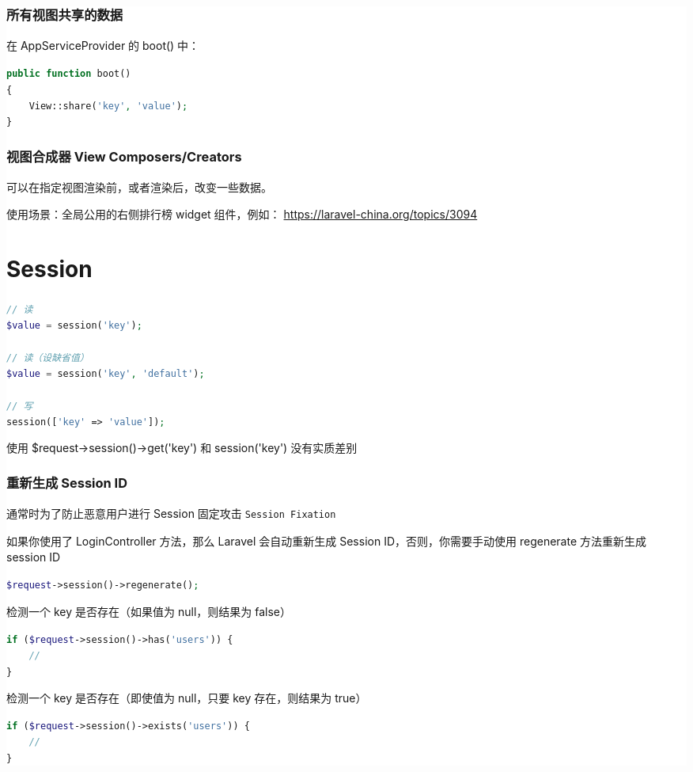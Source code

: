 ### 所有视图共享的数据

在 AppServiceProvider 的 boot() 中：

```php
public function boot()
{
    View::share('key', 'value');
}
```

### 视图合成器 View Composers/Creators

可以在指定视图渲染前，或者渲染后，改变一些数据。

使用场景：全局公用的右侧排行榜 widget 组件，例如： <https://laravel-china.org/topics/3094>

# Session

```php
// 读
$value = session('key');

// 读（设缺省值）
$value = session('key', 'default');

// 写
session(['key' => 'value']);
```

使用 $request->session()->get('key') 和 session('key') 没有实质差别

### 重新生成 Session ID

通常时为了防止恶意用户进行 Session 固定攻击 `Session Fixation`

如果你使用了 LoginController 方法，那么 Laravel 会自动重新生成 Session ID，否则，你需要手动使用 regenerate 方法重新生成 session ID

```php
$request->session()->regenerate();
```

检测一个 key 是否存在（如果值为 null，则结果为 false）

```php
if ($request->session()->has('users')) {
    //
}
```

检测一个 key 是否存在（即使值为 null，只要 key 存在，则结果为 true）

```php
if ($request->session()->exists('users')) {
    //
}
```
